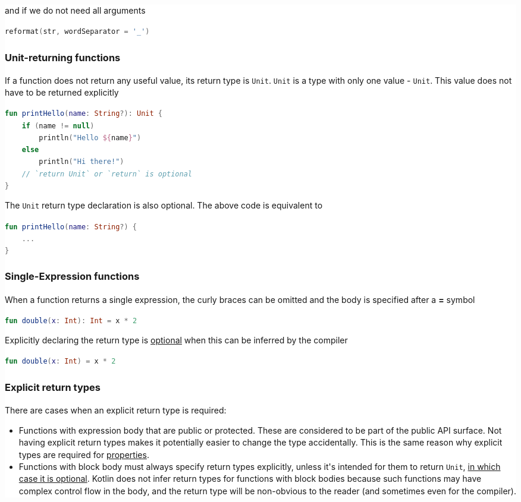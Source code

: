 and if we do not need all arguments

``` kotlin
reformat(str, wordSeparator = '_')
```


### Unit-returning functions

If a function does not return any useful value, its return type is `Unit`. `Unit` is a type with only one value - `Unit`. This
value does not have to be returned explicitly

``` kotlin
fun printHello(name: String?): Unit {
    if (name != null)
        println("Hello ${name}")
    else
        println("Hi there!")
    // `return Unit` or `return` is optional
}
```

The `Unit` return type declaration is also optional. The above code is equivalent to

``` kotlin
fun printHello(name: String?) {
    ...
}
```

### Single-Expression functions

When a function returns a single expression, the curly braces can be omitted and the body is specified after a **=** symbol

``` kotlin
fun double(x: Int): Int = x * 2
```

Explicitly declaring the return type is [optional](#explicit-return-types) when this can be inferred by the compiler

``` kotlin
fun double(x: Int) = x * 2
```

### Explicit return types

There are cases when an explicit return type is required:
 
* Functions with expression body that are public or protected. These are considered to be part of the public API surface. Not having explicit return types makes it potentially easier to
change the type accidentally. This is the same reason why explicit types are required for [properties](properties.html#getters-and-setters).
* Functions with block body must always specify return types explicitly, unless it's intended for them to return `Unit`, [in which case it is optional](#unit-returning-functions). 
Kotlin does not infer return types for functions with block bodies because such functions may have complex control flow in the body, and the return
type will be non-obvious to the reader (and sometimes even for the compiler). 
